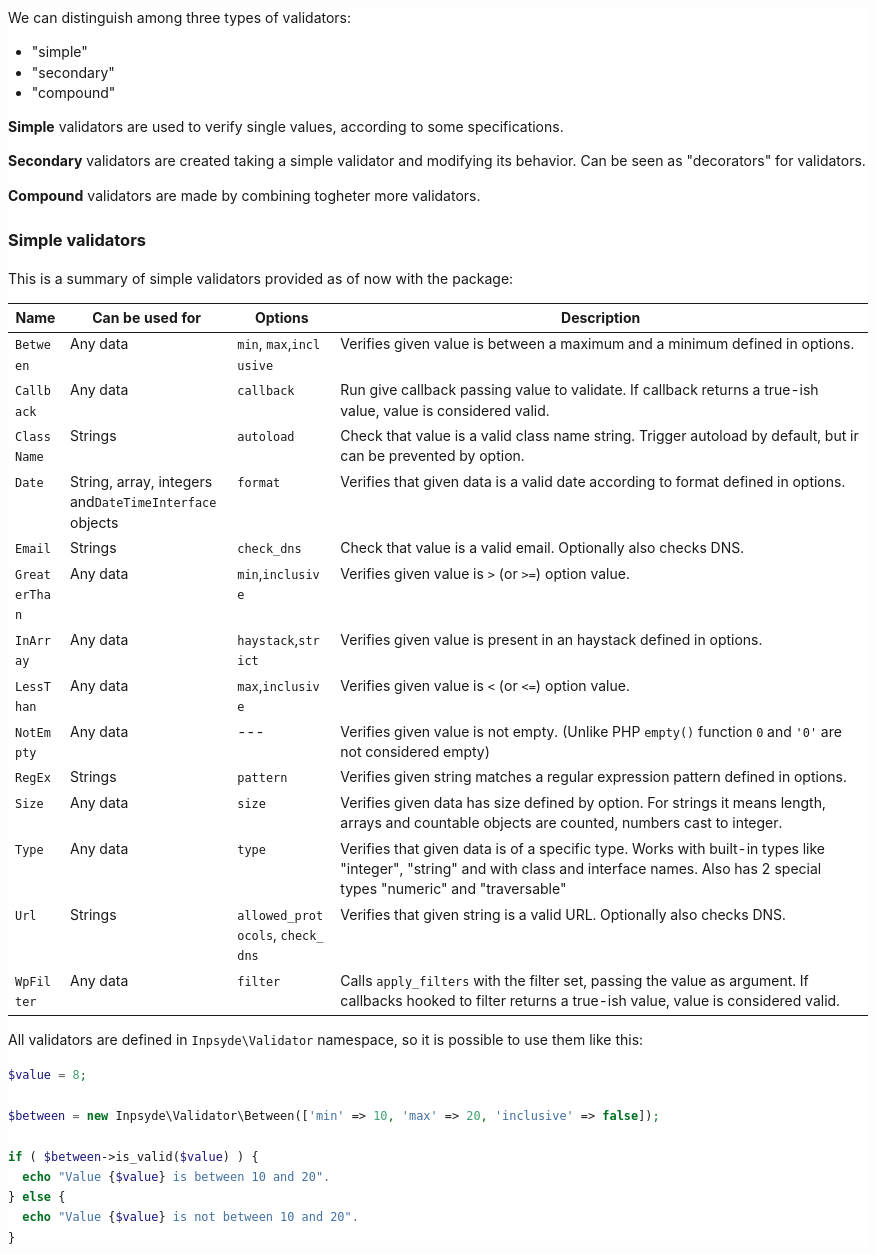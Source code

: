 We can distinguish among three types of validators:

- "simple"
- "secondary"
- "compound"

**Simple** validators are used to verify single values, according to some specifications.

**Secondary** validators are created taking a simple validator and modifying its behavior. Can be seen as "decorators" for validators.
 
 **Compound** validators are made by combining togheter more validators.

### Simple validators

This is a summary of simple validators provided as of now with the package:

Name | Can be used for | Options | Description
--------- | --------- | --------- | ---------
`Between` | Any data | `min`, `max`,`inclusive` | Verifies given value is between a maximum and a minimum defined in options.
`Callback` | Any data | `callback` | Run give callback passing value to validate. If callback returns a true-ish value, value is considered valid.
`ClassName` | Strings | `autoload` | Check that value is a valid class name string. Trigger autoload by default, but ir  can be prevented by option.
`Date`    | String, array, integers and`DateTimeInterface` objects | `format` | Verifies that given data is a valid date according to format defined in options.
`Email` | Strings | `check_dns` | Check that value is a valid email. Optionally also checks DNS.
`GreaterThan` | Any data | `min`,`inclusive` | Verifies given value is `>` (or `>=`) option value.
`InArray` | Any data | `haystack`,`strict` | Verifies given value is present in an haystack defined in options.
`LessThan` | Any data | `max`,`inclusive` | Verifies given value is `<` (or `<=`) option value.
`NotEmpty` | Any data | --- | Verifies given value is not empty. (Unlike PHP `empty()` function `0` and `'0'` are not considered empty)
`RegEx` | Strings | `pattern` | Verifies given string matches a regular expression pattern defined in options.
`Size` | Any data | `size` | Verifies given data has size defined by option. For strings it means length, arrays and countable objects are counted, numbers cast to integer.
`Type` | Any data | `type` | Verifies that given data is of a specific type. Works with built-in types like "integer", "string" and with class and interface names. Also has 2 special types "numeric" and "traversable"
`Url` | Strings | `allowed_protocols`, `check_dns` | Verifies that given string is a valid URL. Optionally also checks DNS.
`WpFilter` | Any data | `filter` | Calls `apply_filters` with the filter set, passing the value as argument. If callbacks hooked to filter returns a true-ish value, value is considered valid.

All validators are defined in `Inpsyde\Validator` namespace, so it is possible to use them like this:

```php
$value = 8;

$between = new Inpsyde\Validator\Between(['min' => 10, 'max' => 20, 'inclusive' => false]);

if ( $between->is_valid($value) ) {
  echo "Value {$value} is between 10 and 20".
} else {
  echo "Value {$value} is not between 10 and 20".
}
```
